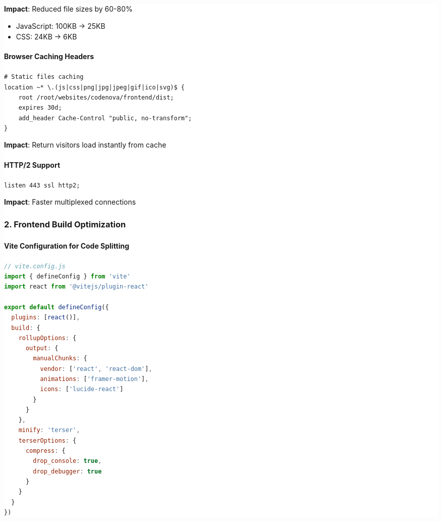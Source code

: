 **Impact**: Reduced file sizes by 60-80%
- JavaScript: 100KB → 25KB
- CSS: 24KB → 6KB

#### **Browser Caching Headers**
```nginx
# Static files caching
location ~* \.(js|css|png|jpg|jpeg|gif|ico|svg)$ {
    root /root/websites/codenova/frontend/dist;
    expires 30d;
    add_header Cache-Control "public, no-transform";
}
```

**Impact**: Return visitors load instantly from cache

#### **HTTP/2 Support**
```nginx
listen 443 ssl http2;
```

**Impact**: Faster multiplexed connections

### 2. **Frontend Build Optimization**

#### **Vite Configuration for Code Splitting**
```javascript
// vite.config.js
import { defineConfig } from 'vite'
import react from '@vitejs/plugin-react'

export default defineConfig({
  plugins: [react()],
  build: {
    rollupOptions: {
      output: {
        manualChunks: {
          vendor: ['react', 'react-dom'],
          animations: ['framer-motion'],
          icons: ['lucide-react']
        }
      }
    },
    minify: 'terser',
    terserOptions: {
      compress: {
        drop_console: true,
        drop_debugger: true
      }
    }
  }
})
```
